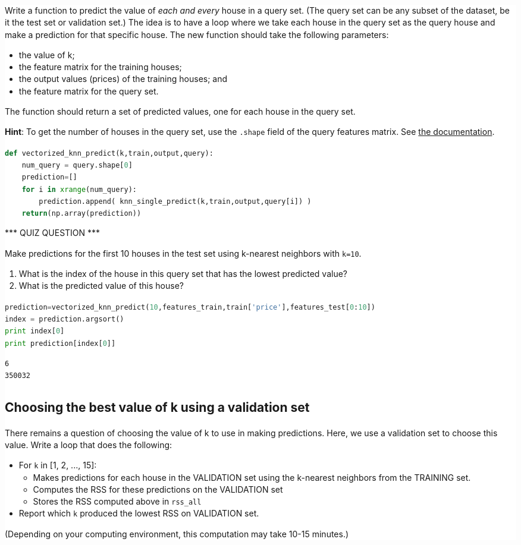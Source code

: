 Write a function to predict the value of *each and every* house in a query set. (The query set can be any subset of the dataset, be it the test set or validation set.) The idea is to have a loop where we take each house in the query set as the query house and make a prediction for that specific house. The new function should take the following parameters:
 * the value of k;
 * the feature matrix for the training houses;
 * the output values (prices) of the training houses; and
 * the feature matrix for the query set.
 
The function should return a set of predicted values, one for each house in the query set.

**Hint**: To get the number of houses in the query set, use the `.shape` field of the query features matrix. See [the documentation](http://docs.scipy.org/doc/numpy-1.10.1/reference/generated/numpy.ndarray.shape.html).


```python
def vectorized_knn_predict(k,train,output,query):
    num_query = query.shape[0]
    prediction=[]
    for i in xrange(num_query):
        prediction.append( knn_single_predict(k,train,output,query[i]) )
    return(np.array(prediction))
```

*** QUIZ QUESTION ***

Make predictions for the first 10 houses in the test set using k-nearest neighbors with `k=10`. 

1. What is the index of the house in this query set that has the lowest predicted value? 
2. What is the predicted value of this house?


```python
prediction=vectorized_knn_predict(10,features_train,train['price'],features_test[0:10])
index = prediction.argsort()
print index[0]
print prediction[index[0]]
```

    6
    350032


## Choosing the best value of k using a validation set

There remains a question of choosing the value of k to use in making predictions. Here, we use a validation set to choose this value. Write a loop that does the following:

* For `k` in [1, 2, ..., 15]:
    * Makes predictions for each house in the VALIDATION set using the k-nearest neighbors from the TRAINING set.
    * Computes the RSS for these predictions on the VALIDATION set
    * Stores the RSS computed above in `rss_all`
* Report which `k` produced the lowest RSS on VALIDATION set.

(Depending on your computing environment, this computation may take 10-15 minutes.)
